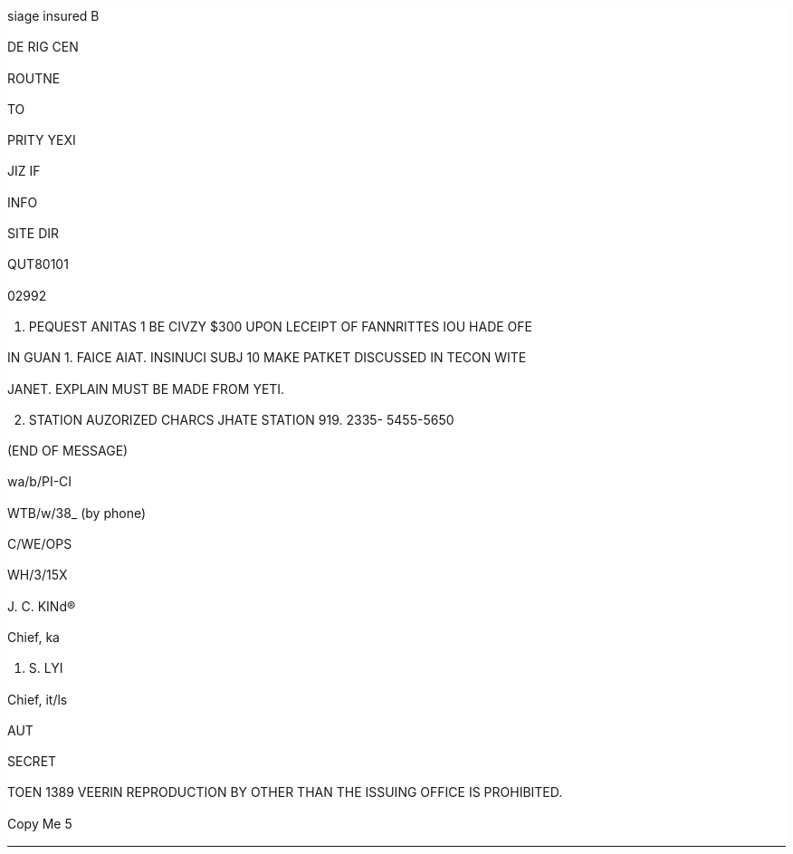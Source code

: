 siage insured B

DE RIG CEN

ROUTNE

TO

PRITY YEXI

JIZ IF

INFO

SITE DIR

QUT80101

02992

1. PEQUEST ANITAS 1 BE CIVZY $300 UPON LECEIPT OF FANNRITTES IOU HADE OFE

IN GUAN 1. FAICE AIAT. INSINUCI SUBJ 10 MAKE PATKET DISCUSSED IN TECON WITE

JANET. EXPLAIN MUST BE MADE FROM YETI.

2. STATION AUZORIZED CHARCS JHATE STATION 919. 2335- 5455-5650

(END OF MESSAGE)

wa/b/PI-CI

WTB/w/38_ (by phone)

C/WE/OPS

WH/3/15X

J. C. KINd®

Chief, ka

1. S. LYI

Chief, it/ls

AUT

SECRET

TOEN 1389 VEERIN REPRODUCTION BY OTHER THAN THE ISSUING OFFICE IS PROHIBITED.

Copy Me 5

---

